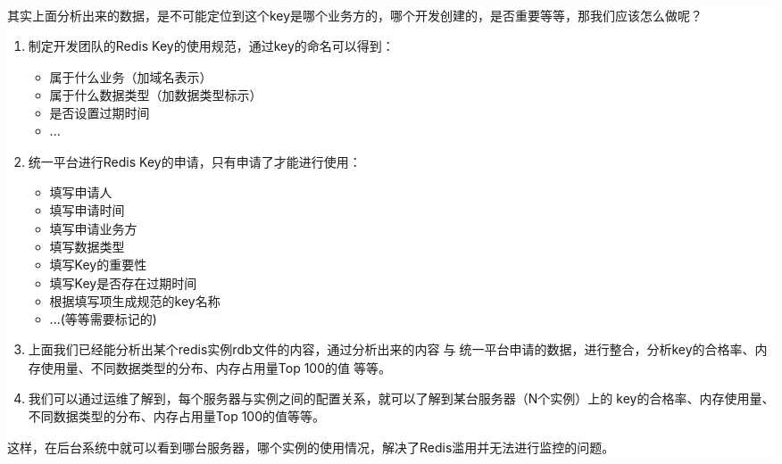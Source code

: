 其实上面分析出来的数据，是不可能定位到这个key是哪个业务方的，哪个开发创建的，是否重要等等，那我们应该怎么做呢？

1. 制定开发团队的Redis Key的使用规范，通过key的命名可以得到：
    - 属于什么业务（加域名表示）
    - 属于什么数据类型（加数据类型标示）
    - 是否设置过期时间
    - ...

2. 统一平台进行Redis Key的申请，只有申请了才能进行使用：
    - 填写申请人
    - 填写申请时间
    - 填写申请业务方
    - 填写数据类型
    - 填写Key的重要性
    - 填写Key是否存在过期时间
    - 根据填写项生成规范的key名称
    - ...(等等需要标记的)
    
3. 上面我们已经能分析出某个redis实例rdb文件的内容，通过分析出来的内容 与 统一平台申请的数据，进行整合，分析key的合格率、内存使用量、不同数据类型的分布、内存占用量Top 100的值 等等。

4. 我们可以通过运维了解到，每个服务器与实例之间的配置关系，就可以了解到某台服务器（N个实例）上的 key的合格率、内存使用量、不同数据类型的分布、内存占用量Top 100的值等等。

这样，在后台系统中就可以看到哪台服务器，哪个实例的使用情况，解决了Redis滥用并无法进行监控的问题。
